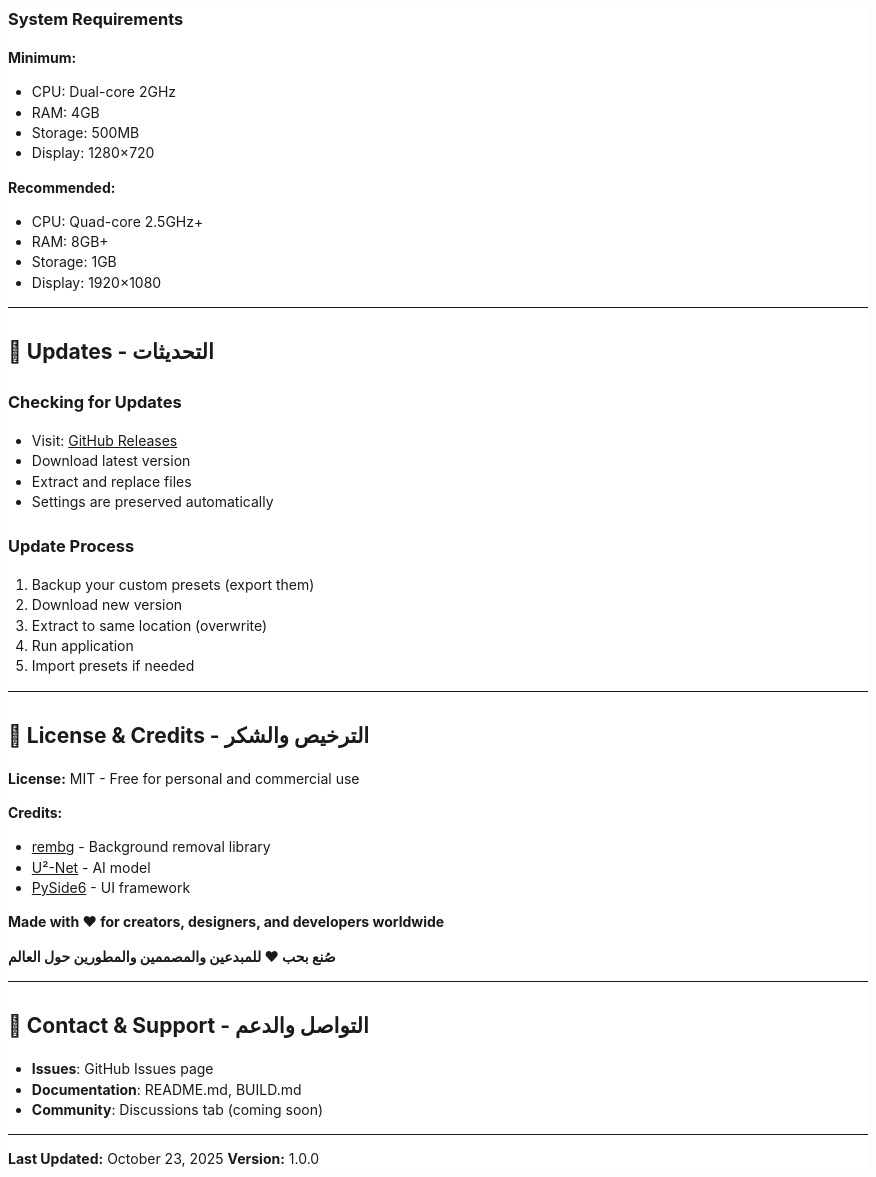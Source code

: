 ### System Requirements

**Minimum:**
- CPU: Dual-core 2GHz
- RAM: 4GB
- Storage: 500MB
- Display: 1280×720

**Recommended:**
- CPU: Quad-core 2.5GHz+
- RAM: 8GB+
- Storage: 1GB
- Display: 1920×1080

---

## 🔄 Updates - التحديثات

### Checking for Updates

- Visit: [GitHub Releases](https://github.com/yourusername/bgremover/releases)
- Download latest version
- Extract and replace files
- Settings are preserved automatically

### Update Process

1. Backup your custom presets (export them)
2. Download new version
3. Extract to same location (overwrite)
4. Run application
5. Import presets if needed

---

## 📝 License & Credits - الترخيص والشكر

**License:** MIT - Free for personal and commercial use

**Credits:**
- [rembg](https://github.com/danielgatis/rembg) - Background removal library
- [U²-Net](https://github.com/xuebinqin/U-2-Net) - AI model
- [PySide6](https://www.qt.io/qt-for-python) - UI framework

**Made with ❤️ for creators, designers, and developers worldwide**

**صُنع بحب ❤️ للمبدعين والمصممين والمطورين حول العالم**

---

## 📧 Contact & Support - التواصل والدعم

- **Issues**: GitHub Issues page
- **Documentation**: README.md, BUILD.md
- **Community**: Discussions tab (coming soon)

---

**Last Updated:** October 23, 2025
**Version:** 1.0.0
